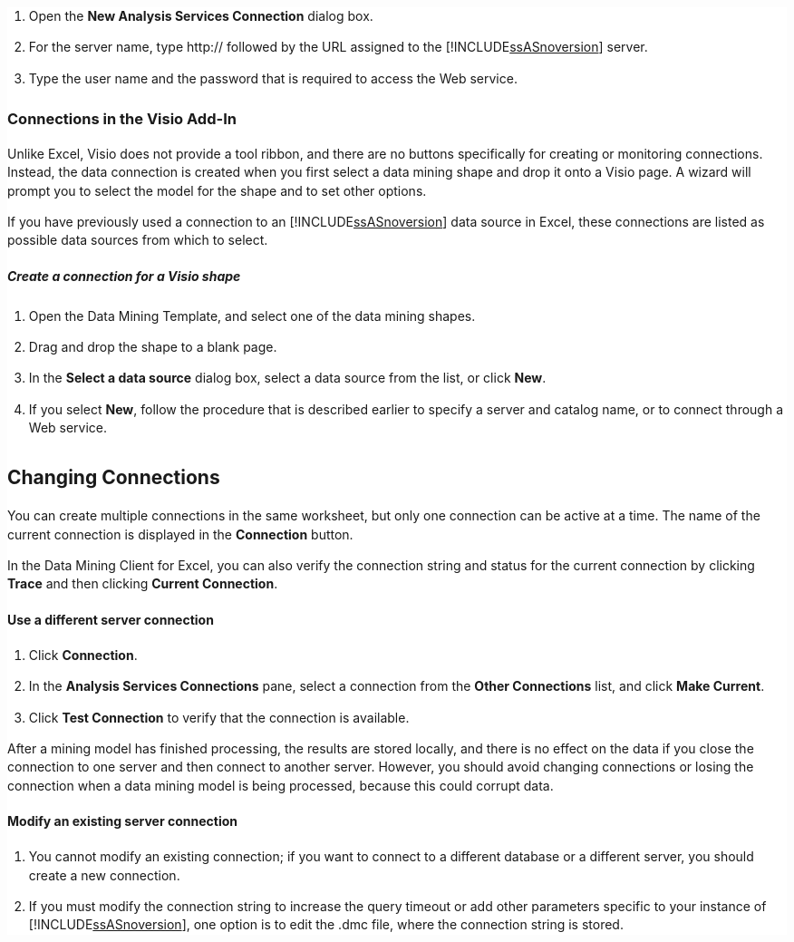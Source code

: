 1.  Open the **New Analysis Services Connection** dialog box.  
  
2.  For the server name, type http:// followed by the URL assigned to the [!INCLUDE[ssASnoversion](../../includes/ssasnoversion-md.md)] server.  
  
3.  Type the user name and the password that is required to access the Web service.  
  
### Connections in the Visio Add-In  
 Unlike Excel, Visio does not provide a tool ribbon, and there are no buttons specifically for creating or monitoring connections. Instead, the data connection is created when you first select a data mining shape and drop it onto a Visio page. A wizard will prompt you to select the model for the shape and to set other options.  
  
 If you have previously used a connection to an [!INCLUDE[ssASnoversion](../../includes/ssasnoversion-md.md)] data source in Excel, these connections are listed as possible data sources from which to select.  
  
##### Create a connection for a Visio shape  
  
1.  Open the Data Mining Template, and select one of the data mining shapes.  
  
2.  Drag and drop the shape to a blank page.  
  
3.  In the **Select a data source** dialog box, select a data source from the list, or click **New**.  
  
4.  If you select **New**, follow the procedure that is described earlier to specify a server and catalog name, or to connect through a Web service.  
  
##  <a name="bkmk_change"></a> Changing Connections  
 You can create multiple connections in the same worksheet, but only one connection can be active at a time. The name of the current connection is displayed in the **Connection** button.  
  
 In the Data Mining Client for Excel, you can also verify the connection string and status for the current connection by clicking **Trace** and then clicking **Current Connection**.  
  
#### Use a different server connection  
  
1.  Click **Connection**.  
  
2.  In the **Analysis Services Connections** pane, select a connection from the **Other Connections** list, and click **Make Current**.  
  
3.  Click **Test Connection** to verify that the connection is available.  
  
 After a mining model has finished processing, the results are stored locally, and there is no effect on the data if you close the connection to one server and then connect to another server. However, you should avoid changing connections or losing the connection when a data mining model is being processed, because this could corrupt data.  
  
#### Modify an existing server connection  
  
1.  You cannot modify an existing connection; if you want to connect to a different database or a different server, you should create a new connection.  
  
2.  If you must modify the connection string to increase the query timeout or add other parameters specific to your instance of [!INCLUDE[ssASnoversion](../../includes/ssasnoversion-md.md)], one option is to edit the .dmc file, where the connection string is stored.  
  